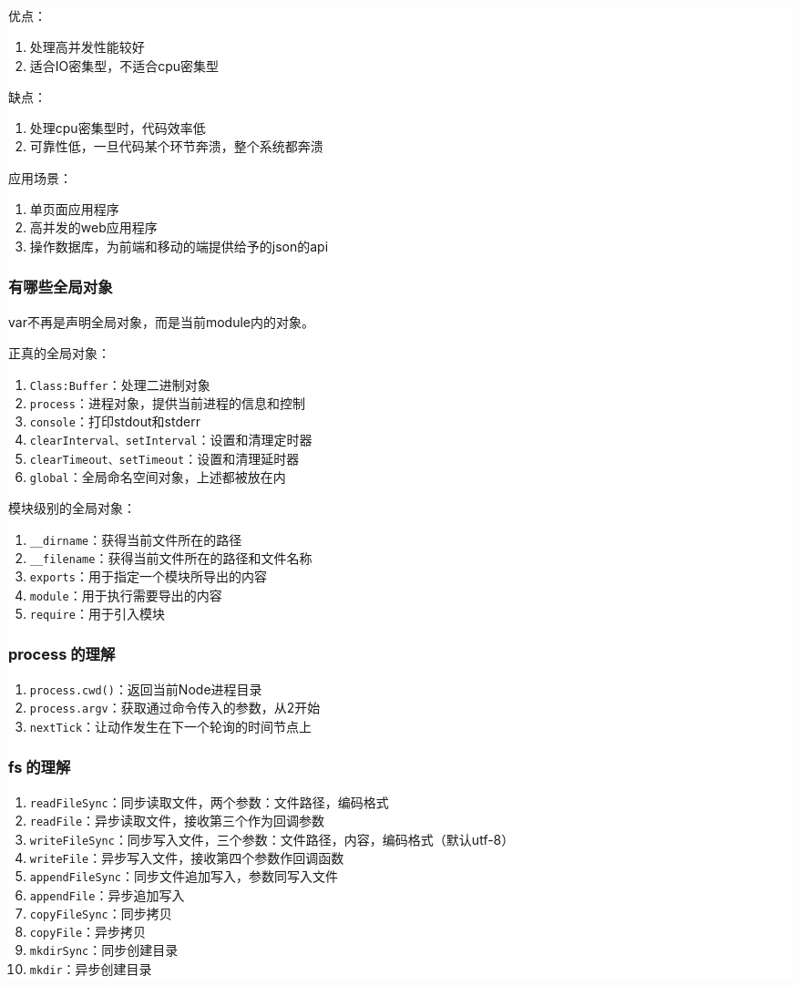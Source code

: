 优点：

1. 处理高并发性能较好
2. 适合IO密集型，不适合cpu密集型

缺点：

1. 处理cpu密集型时，代码效率低
2. 可靠性低，一旦代码某个环节奔溃，整个系统都奔溃

应用场景：

1. 单页面应用程序
2. 高并发的web应用程序
3. 操作数据库，为前端和移动的端提供给予的json的api

### 有哪些全局对象

var不再是声明全局对象，而是当前module内的对象。

正真的全局对象：

1. `Class:Buffer`：处理二进制对象
2. `process`：进程对象，提供当前进程的信息和控制
3. `console`：打印stdout和stderr
4. `clearInterval、setInterval`：设置和清理定时器
5. `clearTimeout、setTimeout`：设置和清理延时器
6. `global`：全局命名空间对象，上述都被放在内

模块级别的全局对象：

1. `__dirname`：获得当前文件所在的路径
2. `__filename`：获得当前文件所在的路径和文件名称
3. `exports`：用于指定一个模块所导出的内容
4. `module`：用于执行需要导出的内容
5. `require`：用于引入模块

### process 的理解

1. `process.cwd()`：返回当前Node进程目录
2. `process.argv`：获取通过命令传入的参数，从2开始
3. `nextTick`：让动作发生在下一个轮询的时间节点上

### fs 的理解

1. `readFileSync`：同步读取文件，两个参数：文件路径，编码格式
2. `readFile`：异步读取文件，接收第三个作为回调参数
3. `writeFileSync`：同步写入文件，三个参数：文件路径，内容，编码格式（默认utf-8）
4. `writeFile`：异步写入文件，接收第四个参数作回调函数
5. `appendFileSync`：同步文件追加写入，参数同写入文件
6. `appendFile`：异步追加写入
7. `copyFileSync`：同步拷贝
8. `copyFile`：异步拷贝
9. `mkdirSync`：同步创建目录
10. `mkdir`：异步创建目录
